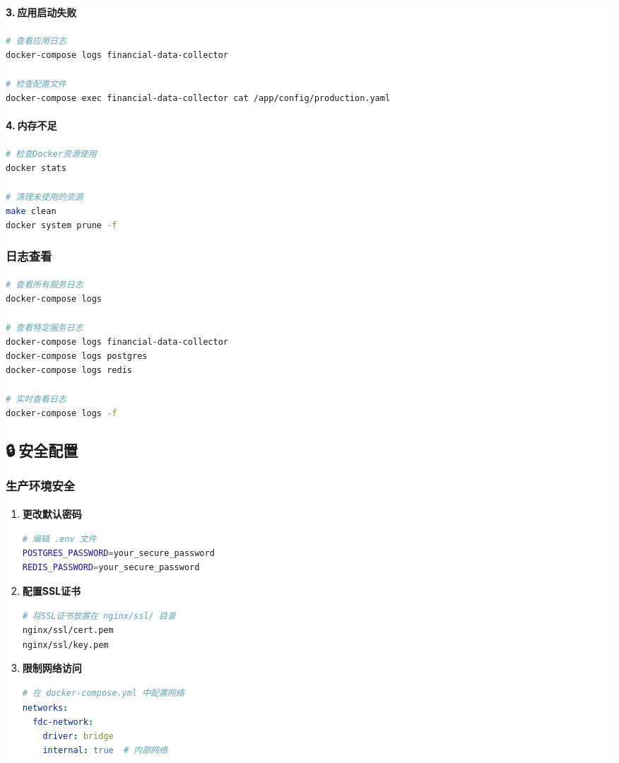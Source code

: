 #### 3. 应用启动失败
```bash
# 查看应用日志
docker-compose logs financial-data-collector

# 检查配置文件
docker-compose exec financial-data-collector cat /app/config/production.yaml
```

#### 4. 内存不足
```bash
# 检查Docker资源使用
docker stats

# 清理未使用的资源
make clean
docker system prune -f
```

### 日志查看
```bash
# 查看所有服务日志
docker-compose logs

# 查看特定服务日志
docker-compose logs financial-data-collector
docker-compose logs postgres
docker-compose logs redis

# 实时查看日志
docker-compose logs -f
```

## 🔒 安全配置

### 生产环境安全
1. **更改默认密码**
   ```bash
   # 编辑 .env 文件
   POSTGRES_PASSWORD=your_secure_password
   REDIS_PASSWORD=your_secure_password
   ```

2. **配置SSL证书**
   ```bash
   # 将SSL证书放置在 nginx/ssl/ 目录
   nginx/ssl/cert.pem
   nginx/ssl/key.pem
   ```

3. **限制网络访问**
   ```yaml
   # 在 docker-compose.yml 中配置网络
   networks:
     fdc-network:
       driver: bridge
       internal: true  # 内部网络
   ```
